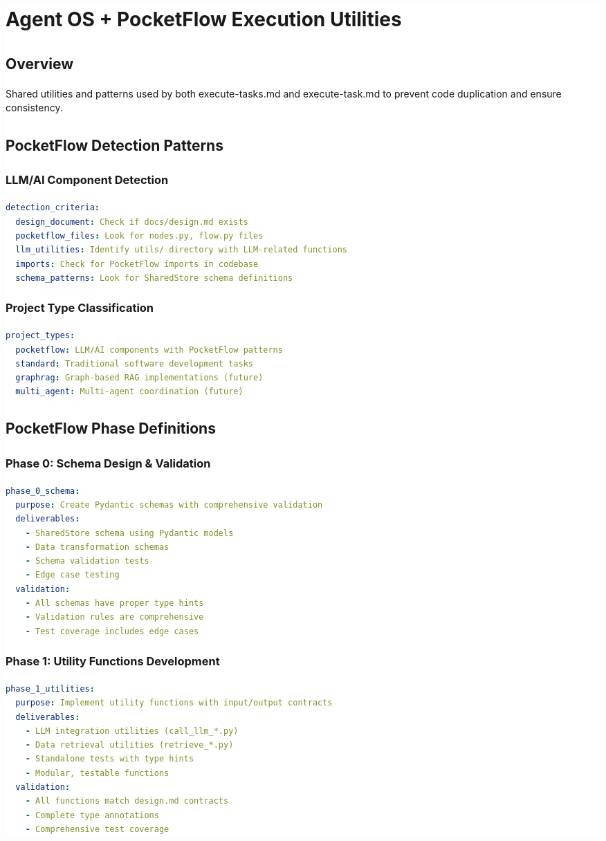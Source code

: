 # Agent OS + PocketFlow Execution Utilities

## Overview

Shared utilities and patterns used by both execute-tasks.md and execute-task.md to prevent code duplication and ensure consistency.

## PocketFlow Detection Patterns

### LLM/AI Component Detection
```yaml
detection_criteria:
  design_document: Check if docs/design.md exists
  pocketflow_files: Look for nodes.py, flow.py files
  llm_utilities: Identify utils/ directory with LLM-related functions
  imports: Check for PocketFlow imports in codebase
  schema_patterns: Look for SharedStore schema definitions
```

### Project Type Classification
```yaml
project_types:
  pocketflow: LLM/AI components with PocketFlow patterns
  standard: Traditional software development tasks
  graphrag: Graph-based RAG implementations (future)
  multi_agent: Multi-agent coordination (future)
```

## PocketFlow Phase Definitions

### Phase 0: Schema Design & Validation
```yaml
phase_0_schema:
  purpose: Create Pydantic schemas with comprehensive validation
  deliverables:
    - SharedStore schema using Pydantic models
    - Data transformation schemas
    - Schema validation tests
    - Edge case testing
  validation:
    - All schemas have proper type hints
    - Validation rules are comprehensive
    - Test coverage includes edge cases
```

### Phase 1: Utility Functions Development
```yaml
phase_1_utilities:
  purpose: Implement utility functions with input/output contracts
  deliverables:
    - LLM integration utilities (call_llm_*.py)
    - Data retrieval utilities (retrieve_*.py)
    - Standalone tests with type hints
    - Modular, testable functions
  validation:
    - All functions match design.md contracts
    - Complete type annotations
    - Comprehensive test coverage
```
